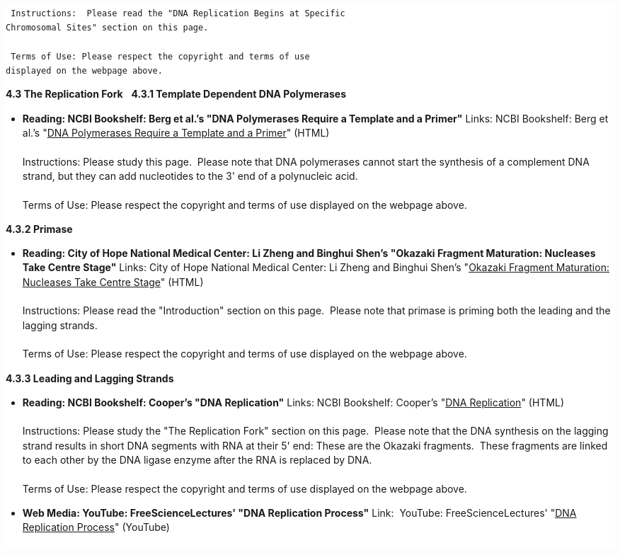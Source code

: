      Instructions:  Please read the "DNA Replication Begins at Specific
    Chromosomal Sites" section on this page.  
        
     Terms of Use: Please respect the copyright and terms of use
    displayed on the webpage above.

**4.3 The Replication Fork** <span id="4.3"></span> 
**4.3.1 Template Dependent DNA Polymerases** <span id="4.3.1"></span> 
-   **Reading: NCBI Bookshelf: Berg et al.’s "DNA Polymerases Require a
    Template and a Primer"**
    Links: NCBI Bookshelf: Berg et al.’s "[DNA Polymerases Require a
    Template and a Primer](http://www.ncbi.nlm.nih.gov/books/NBK22374/)"
    (HTML)  
        
     Instructions: Please study this page.  Please note that DNA
    polymerases cannot start the synthesis of a complement DNA strand,
    but they can add nucleotides to the 3' end of a polynucleic acid.  
        
     Terms of Use: Please respect the copyright and terms of use
    displayed on the webpage above.

**4.3.2 Primase** <span id="4.3.2"></span> 
-   **Reading: City of Hope National Medical Center: Li Zheng and
    Binghui Shen’s "Okazaki Fragment Maturation: Nucleases Take Centre
    Stage"**
    Links: City of Hope National Medical Center: Li Zheng and Binghui
    Shen’s "[Okazaki Fragment Maturation: Nucleases Take Centre
    Stage](http://www.ncbi.nlm.nih.gov/pmc/articles/PMC3030970/)"
    (HTML)  
        
     Instructions: Please read the "Introduction" section on this page.
     Please note that primase is priming both the leading and the
    lagging strands.  
        
     Terms of Use: Please respect the copyright and terms of use
    displayed on the webpage above.

**4.3.3 Leading and Lagging Strands** <span id="4.3.3"></span> 
-   **Reading: NCBI Bookshelf: Cooper’s "DNA Replication"**
    Links: NCBI Bookshelf: Cooper’s "[DNA
    Replication](http://www.ncbi.nlm.nih.gov/books/NBK9940/)" (HTML)  
        
     Instructions: Please study the "The Replication Fork" section on
    this page.  Please note that the DNA synthesis on the lagging strand
    results in short DNA segments with RNA at their 5' end: These are
    the Okazaki fragments.  These fragments are linked to each other by
    the DNA ligase enzyme after the RNA is replaced by DNA.   
        
     Terms of Use: Please respect the copyright and terms of use
    displayed on the webpage above. 

-   **Web Media: YouTube: FreeScienceLectures' "DNA Replication
    Process"**
    Link:  YouTube: FreeScienceLectures' "[DNA Replication
    Process](http://www.youtube.com/watch?v=teV62zrm2P0)" (YouTube)  
        